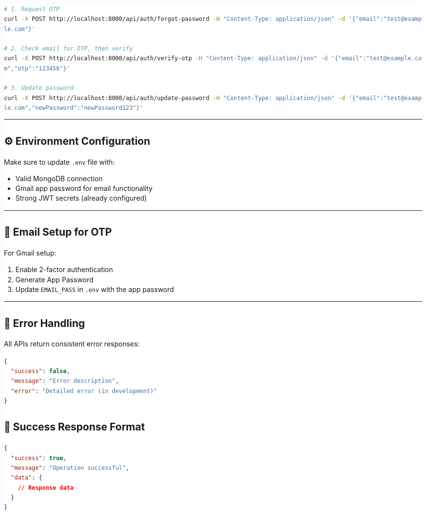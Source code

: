 ```bash
# 1. Request OTP
curl -X POST http://localhost:8000/api/auth/forgot-password -H "Content-Type: application/json" -d '{"email":"test@example.com"}'

# 2. Check email for OTP, then verify
curl -X POST http://localhost:8000/api/auth/verify-otp -H "Content-Type: application/json" -d '{"email":"test@example.com","otp":"123456"}'

# 3. Update password
curl -X POST http://localhost:8000/api/auth/update-password -H "Content-Type: application/json" -d '{"email":"test@example.com","newPassword":"newPassword123"}'
```

---

## ⚙️ Environment Configuration

Make sure to update `.env` file with:

- Valid MongoDB connection
- Gmail app password for email functionality
- Strong JWT secrets (already configured)

---

## 📧 Email Setup for OTP

For Gmail setup:

1. Enable 2-factor authentication
2. Generate App Password
3. Update `EMAIL_PASS` in `.env` with the app password

---

## 🚨 Error Handling

All APIs return consistent error responses:

```json
{
  "success": false,
  "message": "Error description",
  "error": "Detailed error (in development)"
}
```

## 🎉 Success Response Format

```json
{
  "success": true,
  "message": "Operation successful",
  "data": {
    // Response data
  }
}
```
